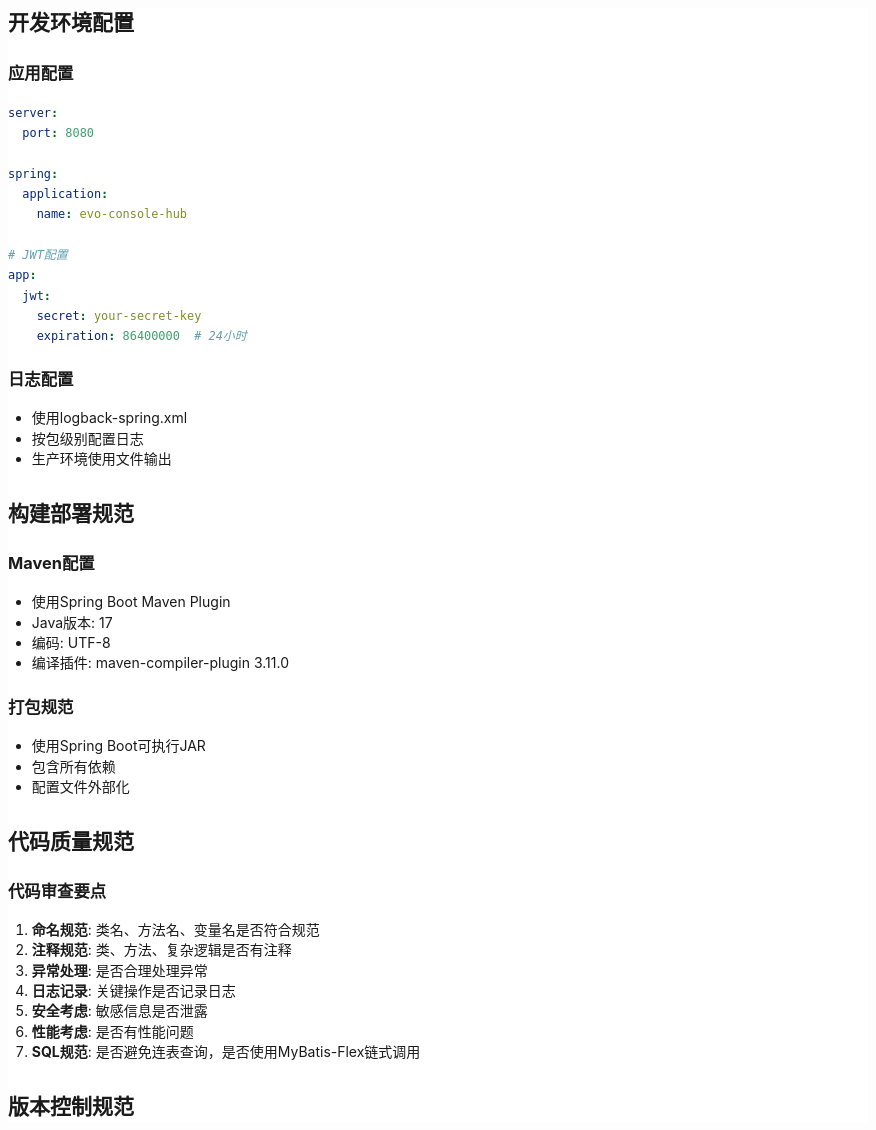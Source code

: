 ## 开发环境配置

### 应用配置
```yaml
server:
  port: 8080

spring:
  application:
    name: evo-console-hub

# JWT配置
app:
  jwt:
    secret: your-secret-key
    expiration: 86400000  # 24小时
```

### 日志配置
- 使用logback-spring.xml
- 按包级别配置日志
- 生产环境使用文件输出

## 构建部署规范

### Maven配置
- 使用Spring Boot Maven Plugin
- Java版本: 17
- 编码: UTF-8
- 编译插件: maven-compiler-plugin 3.11.0

### 打包规范
- 使用Spring Boot可执行JAR
- 包含所有依赖
- 配置文件外部化

## 代码质量规范

### 代码审查要点
1. **命名规范**: 类名、方法名、变量名是否符合规范
2. **注释规范**: 类、方法、复杂逻辑是否有注释
3. **异常处理**: 是否合理处理异常
4. **日志记录**: 关键操作是否记录日志
5. **安全考虑**: 敏感信息是否泄露
6. **性能考虑**: 是否有性能问题
7. **SQL规范**: 是否避免连表查询，是否使用MyBatis-Flex链式调用

## 版本控制规范

